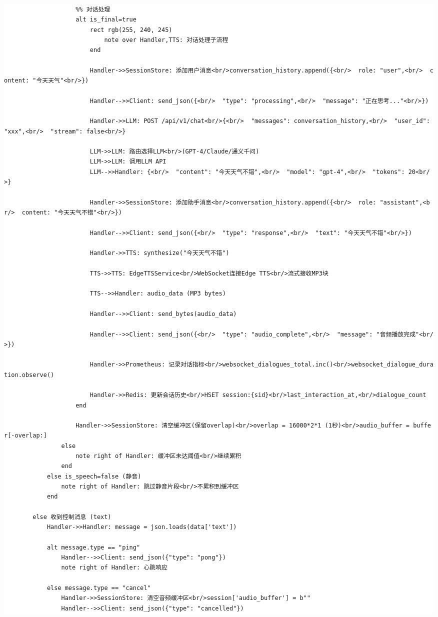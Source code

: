 ```mermaid
                    %% 对话处理
                    alt is_final=true
                        rect rgb(255, 240, 245)
                            note over Handler,TTS: 对话处理子流程
                        end
                        
                        Handler->>SessionStore: 添加用户消息<br/>conversation_history.append({<br/>  role: "user",<br/>  content: "今天天气"<br/>})
                        
                        Handler-->>Client: send_json({<br/>  "type": "processing",<br/>  "message": "正在思考..."<br/>})
                        
                        Handler->>LLM: POST /api/v1/chat<br/>{<br/>  "messages": conversation_history,<br/>  "user_id": "xxx",<br/>  "stream": false<br/>}
                        
                        LLM->>LLM: 路由选择LLM<br/>(GPT-4/Claude/通义千问)
                        LLM->>LLM: 调用LLM API
                        LLM-->>Handler: {<br/>  "content": "今天天气不错",<br/>  "model": "gpt-4",<br/>  "tokens": 20<br/>}
                        
                        Handler->>SessionStore: 添加助手消息<br/>conversation_history.append({<br/>  role: "assistant",<br/>  content: "今天天气不错"<br/>})
                        
                        Handler-->>Client: send_json({<br/>  "type": "response",<br/>  "text": "今天天气不错"<br/>})
                        
                        Handler->>TTS: synthesize("今天天气不错")
                        
                        TTS->>TTS: EdgeTTSService<br/>WebSocket连接Edge TTS<br/>流式接收MP3块
                        
                        TTS-->>Handler: audio_data (MP3 bytes)
                        
                        Handler-->>Client: send_bytes(audio_data)
                        
                        Handler-->>Client: send_json({<br/>  "type": "audio_complete",<br/>  "message": "音频播放完成"<br/>})
                        
                        Handler->>Prometheus: 记录对话指标<br/>websocket_dialogues_total.inc()<br/>websocket_dialogue_duration.observe()
                        
                        Handler->>Redis: 更新会话历史<br/>HSET session:{sid}<br/>last_interaction_at,<br/>dialogue_count
                    end
                    
                    Handler->>SessionStore: 清空缓冲区(保留overlap)<br/>overlap = 16000*2*1 (1秒)<br/>audio_buffer = buffer[-overlap:]
                else
                    note right of Handler: 缓冲区未达阈值<br/>继续累积
                end
            else is_speech=false (静音)
                note right of Handler: 跳过静音片段<br/>不累积到缓冲区
            end
        
        else 收到控制消息 (text)
            Handler->>Handler: message = json.loads(data['text'])
            
            alt message.type == "ping"
                Handler-->>Client: send_json({"type": "pong"})
                note right of Handler: 心跳响应
            
            else message.type == "cancel"
                Handler->>SessionStore: 清空音频缓冲区<br/>session['audio_buffer'] = b""
                Handler-->>Client: send_json({"type": "cancelled"})
```